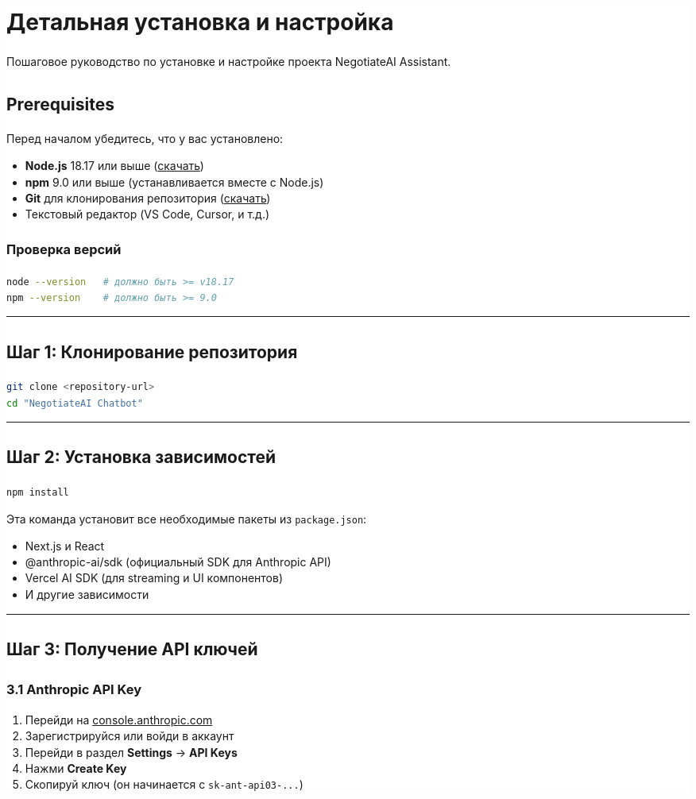 # Детальная установка и настройка

Пошаговое руководство по установке и настройке проекта NegotiateAI Assistant.

## Prerequisites

Перед началом убедитесь, что у вас установлено:

- **Node.js** 18.17 или выше ([скачать](https://nodejs.org/))
- **npm** 9.0 или выше (устанавливается вместе с Node.js)
- **Git** для клонирования репозитория ([скачать](https://git-scm.com/))
- Текстовый редактор (VS Code, Cursor, и т.д.)

### Проверка версий

```bash
node --version   # должно быть >= v18.17
npm --version    # должно быть >= 9.0
```

---

## Шаг 1: Клонирование репозитория

```bash
git clone <repository-url>
cd "NegotiateAI Chatbot"
```

---

## Шаг 2: Установка зависимостей

```bash
npm install
```

Эта команда установит все необходимые пакеты из `package.json`:
- Next.js и React
- @anthropic-ai/sdk (официальный SDK для Anthropic API)
- Vercel AI SDK (для streaming и UI компонентов)
- И другие зависимости

---

## Шаг 3: Получение API ключей

### 3.1 Anthropic API Key

1. Перейди на [console.anthropic.com](https://console.anthropic.com/)
2. Зарегистрируйся или войди в аккаунт
3. Перейди в раздел **Settings** → **API Keys**
4. Нажми **Create Key**
5. Скопируй ключ (он начинается с `sk-ant-api03-...`)
